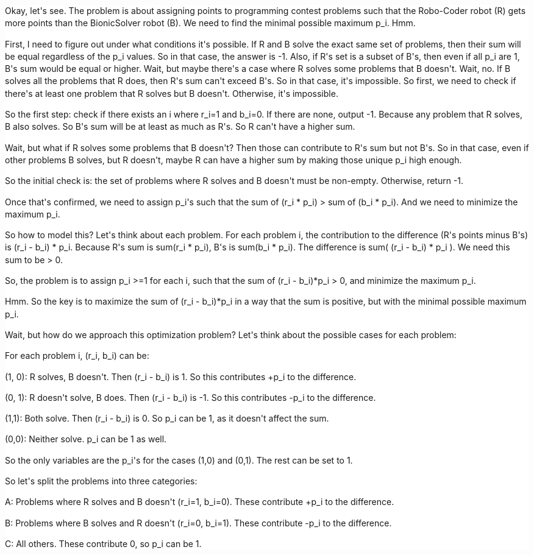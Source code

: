 <think>
Okay, let's see. The problem is about assigning points to programming contest problems such that the Robo-Coder robot (R) gets more points than the BionicSolver robot (B). We need to find the minimal possible maximum p_i. Hmm.

First, I need to figure out under what conditions it's possible. If R and B solve the exact same set of problems, then their sum will be equal regardless of the p_i values. So in that case, the answer is -1. Also, if R's set is a subset of B's, then even if all p_i are 1, B's sum would be equal or higher. Wait, but maybe there's a case where R solves some problems that B doesn't. Wait, no. If B solves all the problems that R does, then R's sum can't exceed B's. So in that case, it's impossible. So first, we need to check if there's at least one problem that R solves but B doesn't. Otherwise, it's impossible.

So the first step: check if there exists an i where r_i=1 and b_i=0. If there are none, output -1. Because any problem that R solves, B also solves. So B's sum will be at least as much as R's. So R can't have a higher sum.

Wait, but what if R solves some problems that B doesn't? Then those can contribute to R's sum but not B's. So in that case, even if other problems B solves, but R doesn't, maybe R can have a higher sum by making those unique p_i high enough.

So the initial check is: the set of problems where R solves and B doesn't must be non-empty. Otherwise, return -1.

Once that's confirmed, we need to assign p_i's such that the sum of (r_i * p_i) > sum of (b_i * p_i). And we need to minimize the maximum p_i.

So how to model this? Let's think about each problem. For each problem i, the contribution to the difference (R's points minus B's) is (r_i - b_i) * p_i. Because R's sum is sum(r_i * p_i), B's is sum(b_i * p_i). The difference is sum( (r_i - b_i) * p_i ). We need this sum to be > 0.

So, the problem is to assign p_i >=1 for each i, such that the sum of (r_i - b_i)*p_i > 0, and minimize the maximum p_i.

Hmm. So the key is to maximize the sum of (r_i - b_i)*p_i in a way that the sum is positive, but with the minimal possible maximum p_i.

Wait, but how do we approach this optimization problem? Let's think about the possible cases for each problem:

For each problem i, (r_i, b_i) can be:

(1, 0): R solves, B doesn't. Then (r_i - b_i) is 1. So this contributes +p_i to the difference.

(0, 1): R doesn't solve, B does. Then (r_i - b_i) is -1. So this contributes -p_i to the difference.

(1,1): Both solve. Then (r_i - b_i) is 0. So p_i can be 1, as it doesn't affect the sum.

(0,0): Neither solve. p_i can be 1 as well.

So the only variables are the p_i's for the cases (1,0) and (0,1). The rest can be set to 1.

So let's split the problems into three categories:

A: Problems where R solves and B doesn't (r_i=1, b_i=0). These contribute +p_i to the difference.

B: Problems where B solves and R doesn't (r_i=0, b_i=1). These contribute -p_i to the difference.

C: All others. These contribute 0, so p_i can be 1.
